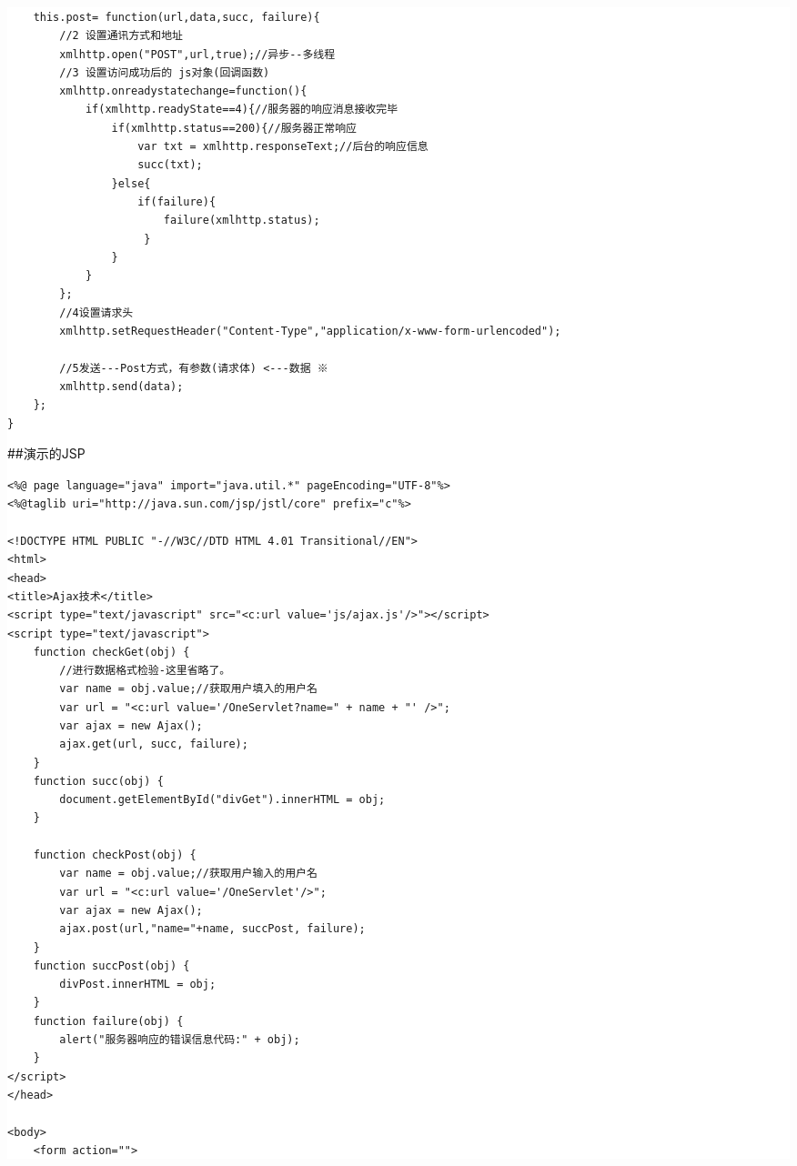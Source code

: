 ```
	this.post= function(url,data,succ, failure){
		//2 设置通讯方式和地址
	 	xmlhttp.open("POST",url,true);//异步--多线程
	 	//3 设置访问成功后的 js对象(回调函数)
	 	xmlhttp.onreadystatechange=function(){
	 		if(xmlhttp.readyState==4){//服务器的响应消息接收完毕
	 			if(xmlhttp.status==200){//服务器正常响应
	 				var txt = xmlhttp.responseText;//后台的响应信息
	 				succ(txt);
	 			}else{
	 				if(failure){
	  				    failure(xmlhttp.status);
	  				 }
	 			}
	 		}
	 	};
	 	//4设置请求头
	 	xmlhttp.setRequestHeader("Content-Type","application/x-www-form-urlencoded");
	 	
	 	//5发送---Post方式，有参数(请求体) <---数据 ※
	 	xmlhttp.send(data);
	};
}
```
##演示的JSP

```
<%@ page language="java" import="java.util.*" pageEncoding="UTF-8"%>
<%@taglib uri="http://java.sun.com/jsp/jstl/core" prefix="c"%>

<!DOCTYPE HTML PUBLIC "-//W3C//DTD HTML 4.01 Transitional//EN">
<html>
<head>
<title>Ajax技术</title>
<script type="text/javascript" src="<c:url value='js/ajax.js'/>"></script>
<script type="text/javascript">
	function checkGet(obj) {
		//进行数据格式检验-这里省略了。
		var name = obj.value;//获取用户填入的用户名
		var url = "<c:url value='/OneServlet?name=" + name + "' />";
		var ajax = new Ajax();
		ajax.get(url, succ, failure);
	}
	function succ(obj) {
		document.getElementById("divGet").innerHTML = obj;
	}

	function checkPost(obj) {
		var name = obj.value;//获取用户输入的用户名
		var url = "<c:url value='/OneServlet'/>";
		var ajax = new Ajax();
		ajax.post(url,"name="+name, succPost, failure);
	}
	function succPost(obj) {
		divPost.innerHTML = obj;
	}
	function failure(obj) {
		alert("服务器响应的错误信息代码:" + obj);
	}
</script>
</head>

<body>
	<form action="">
```
